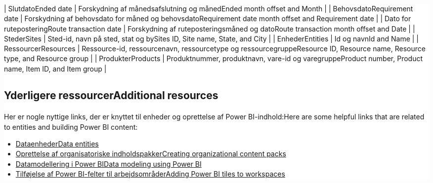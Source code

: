 | <span data-ttu-id="514e1-306">Slutdato</span><span class="sxs-lookup"><span data-stu-id="514e1-306">Ended date</span></span>                | <span data-ttu-id="514e1-307">Forskydning af månedsafslutning og måned</span><span class="sxs-lookup"><span data-stu-id="514e1-307">Ended month offset and Month</span></span>                                  |
| <span data-ttu-id="514e1-308">Behovsdato</span><span class="sxs-lookup"><span data-stu-id="514e1-308">Requirement date</span></span>          | <span data-ttu-id="514e1-309">Forskydning af behovsdato for måned og behovsdato</span><span class="sxs-lookup"><span data-stu-id="514e1-309">Requirement date month offset and Requirement date</span></span>            |
| <span data-ttu-id="514e1-310">Dato for rutepostering</span><span class="sxs-lookup"><span data-stu-id="514e1-310">Route transaction date</span></span>    | <span data-ttu-id="514e1-311">Forskydning af ruteposteringsmåned og dato</span><span class="sxs-lookup"><span data-stu-id="514e1-311">Route transaction month offset and Date</span></span>                       |
| <span data-ttu-id="514e1-312">Steder</span><span class="sxs-lookup"><span data-stu-id="514e1-312">Sites</span></span>                     | <span data-ttu-id="514e1-313">Sted-id, navn på sted, stat og by</span><span class="sxs-lookup"><span data-stu-id="514e1-313">Sites ID, Site name, State, and City</span></span>                          |
| <span data-ttu-id="514e1-314">Enheder</span><span class="sxs-lookup"><span data-stu-id="514e1-314">Entities</span></span>                  | <span data-ttu-id="514e1-315">Id og navn</span><span class="sxs-lookup"><span data-stu-id="514e1-315">Id and Name</span></span>                                                   |
| <span data-ttu-id="514e1-316">Ressourcer</span><span class="sxs-lookup"><span data-stu-id="514e1-316">Resources</span></span>                 | <span data-ttu-id="514e1-317">Ressource-id, ressourcenavn, ressourcetype og ressourcegruppe</span><span class="sxs-lookup"><span data-stu-id="514e1-317">Resource ID, Resource name, Resource type, and Resource group</span></span> |
| <span data-ttu-id="514e1-318">Produkter</span><span class="sxs-lookup"><span data-stu-id="514e1-318">Products</span></span>                  | <span data-ttu-id="514e1-319">Produktnummer, produktnavn, vare-id og varegruppe</span><span class="sxs-lookup"><span data-stu-id="514e1-319">Product number, Product name, Item ID, and Item group</span></span>         |

## <a name="additional-resources"></a><span data-ttu-id="514e1-320">Yderligere ressourcer</span><span class="sxs-lookup"><span data-stu-id="514e1-320">Additional resources</span></span>

<span data-ttu-id="514e1-321">Her er nogle nyttige links, der er knyttet til enheder og oprettelse af Power BI-indhold:</span><span class="sxs-lookup"><span data-stu-id="514e1-321">Here are some helpful links that are related to entities and building Power BI content:</span></span>

- [<span data-ttu-id="514e1-322">Dataenheder</span><span class="sxs-lookup"><span data-stu-id="514e1-322">Data entities</span></span>](../data-entities/data-entities.md)
- [<span data-ttu-id="514e1-323">Oprettelse af organisatoriske indholdspakker</span><span class="sxs-lookup"><span data-stu-id="514e1-323">Creating organizational content packs</span></span>](https://powerbi.microsoft.com/en-us/documentation/powerbi-service-organizational-content-packs-introduction/)
- [<span data-ttu-id="514e1-324">Datamodellering i Power BI</span><span class="sxs-lookup"><span data-stu-id="514e1-324">Data modeling using Power BI</span></span>](https://powerbi.microsoft.com/en-us/guided-learning/powerbi-learning-2-1-intro-modeling-data)
- [<span data-ttu-id="514e1-325">Tilføjelse af Power BI-felter til arbejdsområder</span><span class="sxs-lookup"><span data-stu-id="514e1-325">Adding Power BI tiles to workspaces</span></span>](configure-power-bi-integration.md)

